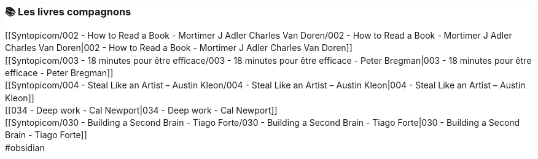 
<div class="transclusion internal-embed is-loaded"><div class="markdown-embed">



### 📚 Les livres compagnons


<div class="transclusion internal-embed is-loaded"><div class="markdown-embed">



[[Syntopicom/002 - How to Read a Book - Mortimer J Adler Charles Van Doren/002 - How to Read a Book - Mortimer J Adler Charles Van Doren\|002 - How to Read a Book - Mortimer J Adler Charles Van Doren]]  
[[Syntopicom/003 - 18 minutes pour être efficace/003 - 18 minutes pour être efficace - Peter Bregman\|003 - 18 minutes pour être efficace - Peter Bregman]]  
[[Syntopicom/004 - Steal Like an Artist – Austin Kleon/004 - Steal Like an Artist – Austin Kleon\|004 - Steal Like an Artist – Austin Kleon]]  
[[034 - Deep work - Cal Newport\|034 - Deep work - Cal Newport]]  
[[Syntopicom/030 - Building a Second Brain - Tiago Forte/030 - Building a Second Brain - Tiago Forte\|030 - Building a Second Brain - Tiago Forte]]  
#obsidian

</div></div>


</div></div>
